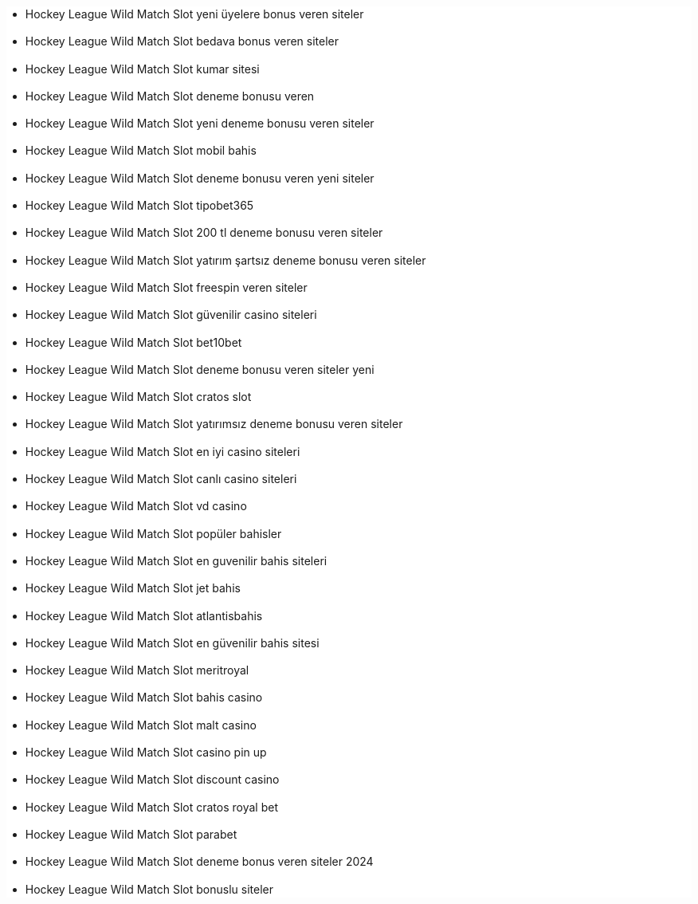 - Hockey League Wild Match Slot yeni üyelere bonus veren siteler

- Hockey League Wild Match Slot bedava bonus veren siteler

- Hockey League Wild Match Slot kumar sitesi

- Hockey League Wild Match Slot deneme bonusu veren

- Hockey League Wild Match Slot yeni deneme bonusu veren siteler

- Hockey League Wild Match Slot mobil bahis

- Hockey League Wild Match Slot deneme bonusu veren yeni siteler

- Hockey League Wild Match Slot tipobet365

- Hockey League Wild Match Slot 200 tl deneme bonusu veren siteler

- Hockey League Wild Match Slot yatırım şartsız deneme bonusu veren siteler

- Hockey League Wild Match Slot freespin veren siteler

- Hockey League Wild Match Slot güvenilir casino siteleri

- Hockey League Wild Match Slot bet10bet

- Hockey League Wild Match Slot deneme bonusu veren siteler yeni

- Hockey League Wild Match Slot cratos slot

- Hockey League Wild Match Slot yatırımsız deneme bonusu veren siteler

- Hockey League Wild Match Slot en iyi casino siteleri

- Hockey League Wild Match Slot canlı casino siteleri

- Hockey League Wild Match Slot vd casino

- Hockey League Wild Match Slot popüler bahisler

- Hockey League Wild Match Slot en guvenilir bahis siteleri

- Hockey League Wild Match Slot jet bahis

- Hockey League Wild Match Slot atlantisbahis

- Hockey League Wild Match Slot en güvenilir bahis sitesi

- Hockey League Wild Match Slot meritroyal

- Hockey League Wild Match Slot bahis casino

- Hockey League Wild Match Slot malt casino

- Hockey League Wild Match Slot casino pin up

- Hockey League Wild Match Slot discount casino

- Hockey League Wild Match Slot cratos royal bet

- Hockey League Wild Match Slot parabet

- Hockey League Wild Match Slot deneme bonus veren siteler 2024

- Hockey League Wild Match Slot bonuslu siteler
